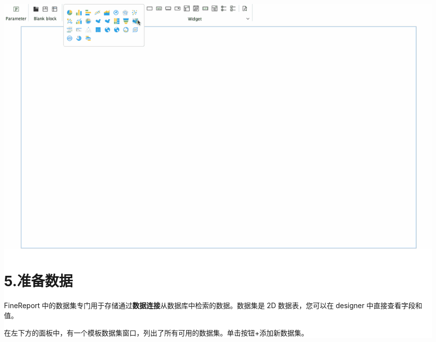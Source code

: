 ![](img/92b507b0667836625e24951650c85097.png)

# 5.准备数据

FineReport 中的数据集专门用于存储通过**数据连接**从数据库中检索的数据。数据集是 2D 数据表，您可以在 designer 中直接查看字段和值。

在左下方的面板中，有一个模板数据集窗口，列出了所有可用的数据集。单击按钮+添加新数据集。
